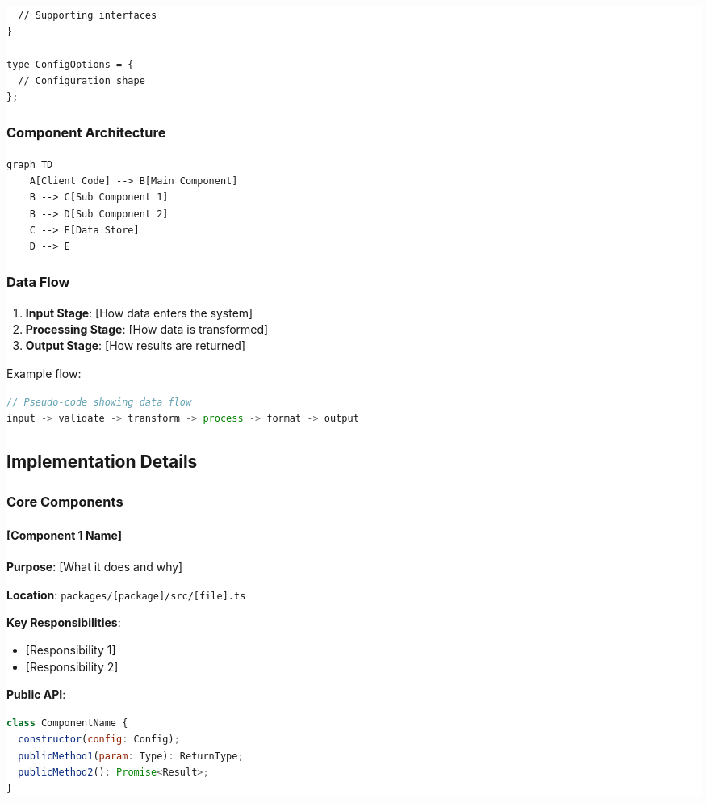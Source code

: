```markdown
  // Supporting interfaces
}

type ConfigOptions = {
  // Configuration shape
};
```

### Component Architecture

```mermaid
graph TD
    A[Client Code] --> B[Main Component]
    B --> C[Sub Component 1]
    B --> D[Sub Component 2]
    C --> E[Data Store]
    D --> E
```

### Data Flow

1. **Input Stage**: [How data enters the system]
2. **Processing Stage**: [How data is transformed]
3. **Output Stage**: [How results are returned]

Example flow:
```javascript
// Pseudo-code showing data flow
input -> validate -> transform -> process -> format -> output
```

## Implementation Details

### Core Components

#### [Component 1 Name]
**Purpose**: [What it does and why]

**Location**: `packages/[package]/src/[file].ts`

**Key Responsibilities**:
- [Responsibility 1]
- [Responsibility 2]

**Public API**:
```javascript
class ComponentName {
  constructor(config: Config);
  publicMethod1(param: Type): ReturnType;
  publicMethod2(): Promise<Result>;
}
```
